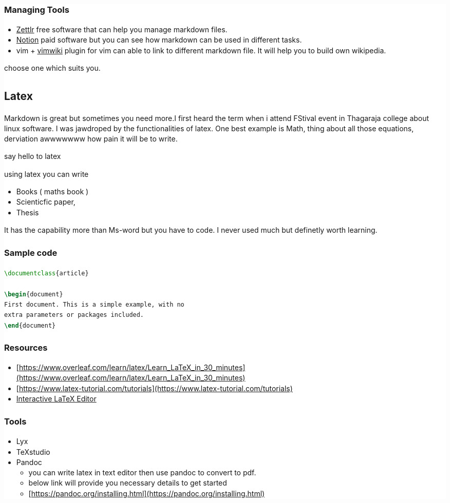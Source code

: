 ### Managing Tools
- [Zettlr](https://www.zettlr.com/) free software that can help you manage 
markdown files.
- [Notion](https://www.notion.so/) paid software but you can see how markdown
can be used in different tasks.
- vim + [vimwiki](https://github.com/vimwiki/vimwiki) plugin for vim can able to link 
to different markdown file. It will help you to build own wikipedia.

choose one which suits you.

## Latex

 Markdown is great but sometimes you need more.I first heard the term when i 
attend FStival event in Thagaraja college about linux software. I was jawdroped
by the functionalities of latex.
    One best example is Math, thing about all those equations, derviation 
awwwwwww how pain it will be to write.

say hello to latex 

using latex you can write 
* Books ( maths book ) 
* Scienticfic paper, 
* Thesis

It has the capability more than Ms-word but you have to code. I never used much 
but definetly worth learning.

### Sample code
```tex
\documentclass{article}
 
\begin{document}
First document. This is a simple example, with no 
extra parameters or packages included.
\end{document}
```

### Resources
- [https://www.overleaf.com/learn/latex/Learn_LaTeX_in_30_minutes](https://www.overleaf.com/learn/latex/Learn_LaTeX_in_30_minutes)
- [https://www.latex-tutorial.com/tutorials](https://www.latex-tutorial.com/tutorials)
- [Interactive LaTeX Editor](https://arachnoid.com/latex/)

### Tools
 - Lyx
 - TeXstudio
 - Pandoc
    * you can write latex in text editor then use pandoc to convert to pdf.
    * below link will provide you necessary details to get started
    * [https://pandoc.org/installing.html](https://pandoc.org/installing.html)
